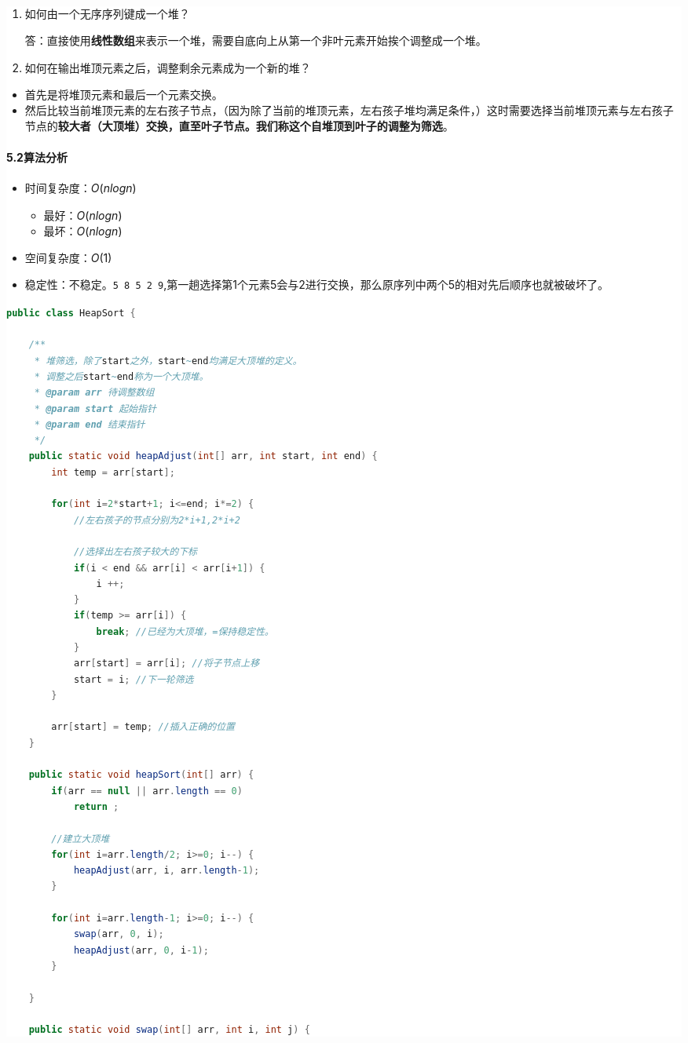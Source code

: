 1. 如何由一个无序序列键成一个堆？

   答：直接使用**线性数组**来表示一个堆，需要自底向上从第一个非叶元素开始挨个调整成一个堆。

2.  如何在输出堆顶元素之后，调整剩余元素成为一个新的堆？

* 首先是将堆顶元素和最后一个元素交换。
* 然后比较当前堆顶元素的左右孩子节点，（因为除了当前的堆顶元素，左右孩子堆均满足条件，）这时需要选择当前堆顶元素与左右孩子节点的**较大者（大顶堆）**交换，直至叶子节点。我们称这个自堆顶到叶子的调整为**筛选**。

#### 5.2算法分析

- 时间复杂度：$O(nlogn)$
  - 最好：$O(nlogn)$
  - 最坏：$O(nlogn)$

- 空间复杂度：$O(1)$
- 稳定性：不稳定。`5 8 5 2 9`,第一趟选择第1个元素5会与2进行交换，那么原序列中两个5的相对先后顺序也就被破坏了。

```java
public class HeapSort {

    /**
     * 堆筛选，除了start之外，start~end均满足大顶堆的定义。
     * 调整之后start~end称为一个大顶堆。
     * @param arr 待调整数组
     * @param start 起始指针
     * @param end 结束指针
     */
    public static void heapAdjust(int[] arr, int start, int end) {
        int temp = arr[start];

        for(int i=2*start+1; i<=end; i*=2) {
            //左右孩子的节点分别为2*i+1,2*i+2

            //选择出左右孩子较大的下标
            if(i < end && arr[i] < arr[i+1]) {
                i ++; 
            }
            if(temp >= arr[i]) {
                break; //已经为大顶堆，=保持稳定性。
            }
            arr[start] = arr[i]; //将子节点上移
            start = i; //下一轮筛选
        }

        arr[start] = temp; //插入正确的位置
    }

    public static void heapSort(int[] arr) {
        if(arr == null || arr.length == 0)
            return ;

        //建立大顶堆
        for(int i=arr.length/2; i>=0; i--) {
            heapAdjust(arr, i, arr.length-1);
        }

        for(int i=arr.length-1; i>=0; i--) {
            swap(arr, 0, i);
            heapAdjust(arr, 0, i-1);
        }

    }

    public static void swap(int[] arr, int i, int j) {
```